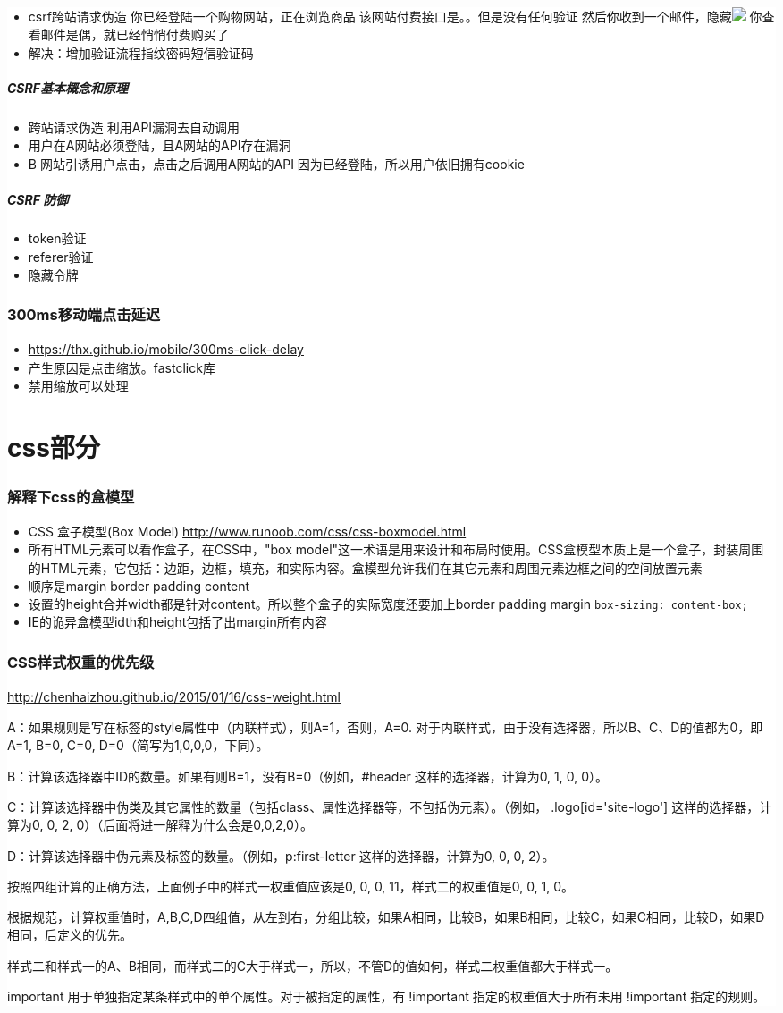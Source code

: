 - csrf跨站请求伪造
  你已经登陆一个购物网站，正在浏览商品
  该网站付费接口是。。但是没有任何验证
  然后你收到一个邮件，隐藏<img src=..>
  你查看邮件是偶，就已经悄悄付费购买了
- 解决：增加验证流程指纹密码短信验证码

##### CSRF基本概念和原理
- 跨站请求伪造 利用API漏洞去自动调用
- 用户在A网站必须登陆，且A网站的API存在漏洞
- B 网站引诱用户点击，点击之后调用A网站的API 因为已经登陆，所以用户依旧拥有cookie

##### CSRF 防御
- token验证
- referer验证
- 隐藏令牌

### 300ms移动端点击延迟
- https://thx.github.io/mobile/300ms-click-delay
- 产生原因是点击缩放。fastclick库
- 禁用缩放可以处理

# css部分

### 解释下css的盒模型
- CSS 盒子模型(Box Model) http://www.runoob.com/css/css-boxmodel.html
- 所有HTML元素可以看作盒子，在CSS中，"box model"这一术语是用来设计和布局时使用。CSS盒模型本质上是一个盒子，封装周围的HTML元素，它包括：边距，边框，填充，和实际内容。盒模型允许我们在其它元素和周围元素边框之间的空间放置元素
- 顺序是margin border padding content
- 设置的height合并width都是针对content。所以整个盒子的实际宽度还要加上border padding margin `box-sizing: content-box;`
- IE的诡异盒模型idth和height包括了出margin所有内容

### CSS样式权重的优先级
http://chenhaizhou.github.io/2015/01/16/css-weight.html

A：如果规则是写在标签的style属性中（内联样式），则A=1，否则，A=0. 对于内联样式，由于没有选择器，所以B、C、D的值都为0，即A=1, B=0, C=0, D=0（简写为1,0,0,0，下同）。

B：计算该选择器中ID的数量。如果有则B=1，没有B=0（例如，#header 这样的选择器，计算为0, 1, 0, 0）。

C：计算该选择器中伪类及其它属性的数量（包括class、属性选择器等，不包括伪元素）。（例如， .logo[id='site-logo'] 这样的选择器，计算为0, 0, 2, 0）（后面将进一解释为什么会是0,0,2,0）。

D：计算该选择器中伪元素及标签的数量。（例如，p:first-letter 这样的选择器，计算为0, 0, 0, 2）。

按照四组计算的正确方法，上面例子中的样式一权重值应该是0, 0, 0, 11，样式二的权重值是0, 0, 1, 0。

根据规范，计算权重值时，A,B,C,D四组值，从左到右，分组比较，如果A相同，比较B，如果B相同，比较C，如果C相同，比较D，如果D相同，后定义的优先。

样式二和样式一的A、B相同，而样式二的C大于样式一，所以，不管D的值如何，样式二权重值都大于样式一。

important 用于单独指定某条样式中的单个属性。对于被指定的属性，有 !important 指定的权重值大于所有未用 !important 指定的规则。
